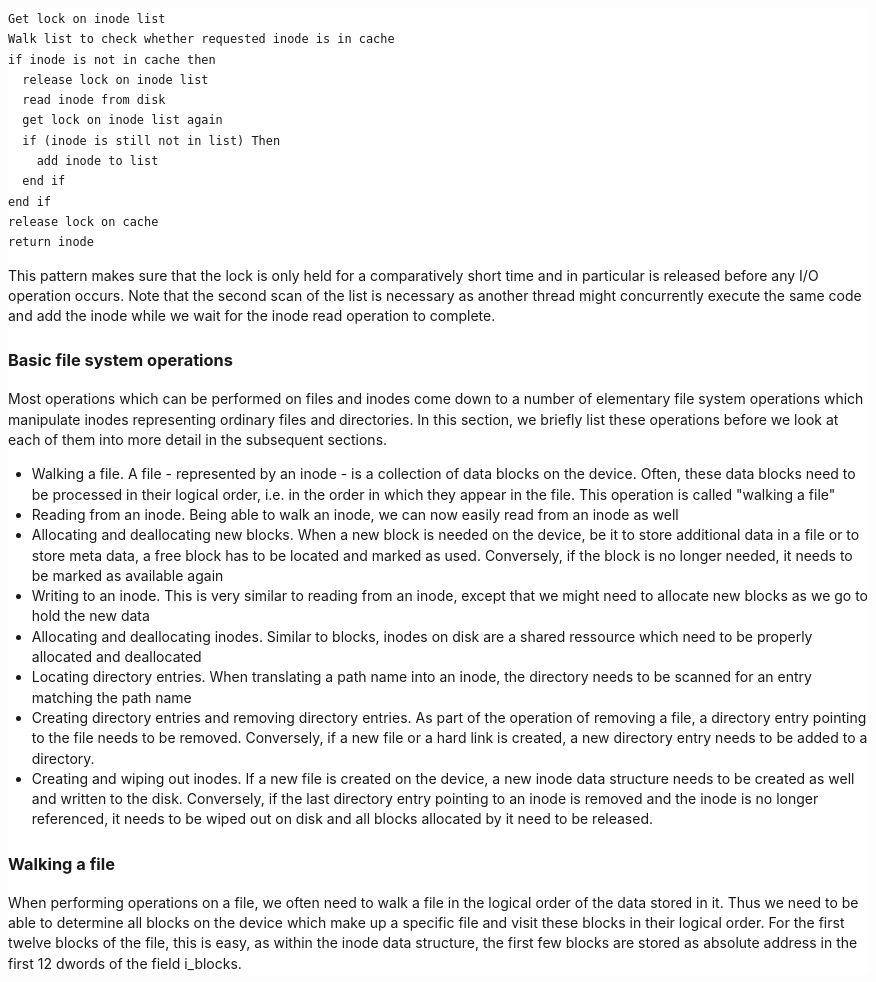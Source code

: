 ```
Get lock on inode list
Walk list to check whether requested inode is in cache
if inode is not in cache then
  release lock on inode list
  read inode from disk
  get lock on inode list again
  if (inode is still not in list) Then
    add inode to list
  end if
end if
release lock on cache
return inode
```


This pattern makes sure that the lock is only held for a comparatively short time and in particular is released before any I/O operation occurs. Note that the second scan of the list is necessary as another thread might concurrently execute the same code and add the inode while we wait for the inode read operation to complete.


### Basic file system operations

Most operations which can be performed on files and inodes come down to a number of elementary file system operations which manipulate inodes representing ordinary files and directories. In this section, we briefly list these operations before we look at each of them into more detail in the subsequent sections.

* Walking a file. A file - represented by an inode - is a collection of data blocks on the device. Often, these data blocks need to be processed in their logical order, i.e. in the order in which they appear in the file. This operation is called "walking a file"
* Reading from an inode. Being able to walk an inode, we can now easily read from an inode as well
* Allocating and deallocating new blocks. When a new block is needed on the device, be it to store additional data in a file or to store meta data, a free block has to be located and marked as used. Conversely, if the block is no longer needed, it needs to be marked as available again
* Writing to an inode. This is very similar to reading from an inode, except that we might need to allocate new blocks as we go to hold the new data
* Allocating and deallocating inodes. Similar to blocks, inodes on disk are a shared ressource which need to be properly allocated and deallocated
* Locating directory entries. When translating a path name into an inode, the directory needs to be scanned for an entry matching the path name
* Creating directory entries and removing directory entries. As part of the operation of removing a file, a directory entry pointing to the file needs to be removed. Conversely, if a new file or a hard link is created, a new directory entry needs to be added to a directory.
* Creating and wiping out inodes. If a new file is created on the device, a new inode data structure needs to be created as well and written to the disk. Conversely, if the last directory entry pointing to an inode is removed and the inode is no longer referenced, it needs to be wiped out on disk and all blocks allocated by it need to be released.

### Walking a file

When performing operations on a file, we often need to walk a file in the logical order of the data stored in it. Thus we need to be able to determine all blocks on the device which make up a specific file and visit these blocks in their logical order.  For the first twelve blocks of the file, this is easy, as within the inode data structure, the first few blocks are stored as absolute address in the first 12 dwords of the field i_blocks.
